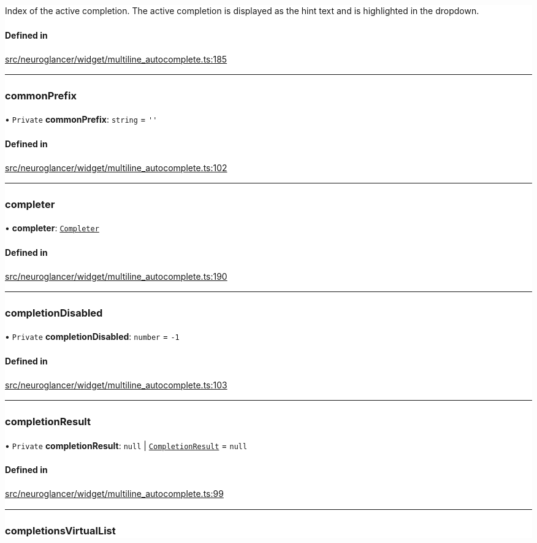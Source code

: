 Index of the active completion.  The active completion is displayed as the hint text and is
highlighted in the dropdown.

#### Defined in

[src/neuroglancer/widget/multiline_autocomplete.ts:185](https://github.com/ActiveBrainAtlas2/neuroglancer/blob/1beb5d34/src/neuroglancer/widget/multiline_autocomplete.ts#L185)

___

### commonPrefix

• `Private` **commonPrefix**: `string` = `''`

#### Defined in

[src/neuroglancer/widget/multiline_autocomplete.ts:102](https://github.com/ActiveBrainAtlas2/neuroglancer/blob/1beb5d34/src/neuroglancer/widget/multiline_autocomplete.ts#L102)

___

### completer

• **completer**: [`Completer`](../modules/widget_multiline_autocomplete.md#completer)

#### Defined in

[src/neuroglancer/widget/multiline_autocomplete.ts:190](https://github.com/ActiveBrainAtlas2/neuroglancer/blob/1beb5d34/src/neuroglancer/widget/multiline_autocomplete.ts#L190)

___

### completionDisabled

• `Private` **completionDisabled**: `number` = `-1`

#### Defined in

[src/neuroglancer/widget/multiline_autocomplete.ts:103](https://github.com/ActiveBrainAtlas2/neuroglancer/blob/1beb5d34/src/neuroglancer/widget/multiline_autocomplete.ts#L103)

___

### completionResult

• `Private` **completionResult**: ``null`` \| [`CompletionResult`](../interfaces/widget_multiline_autocomplete.CompletionResult.md) = `null`

#### Defined in

[src/neuroglancer/widget/multiline_autocomplete.ts:99](https://github.com/ActiveBrainAtlas2/neuroglancer/blob/1beb5d34/src/neuroglancer/widget/multiline_autocomplete.ts#L99)

___

### completionsVirtualList
